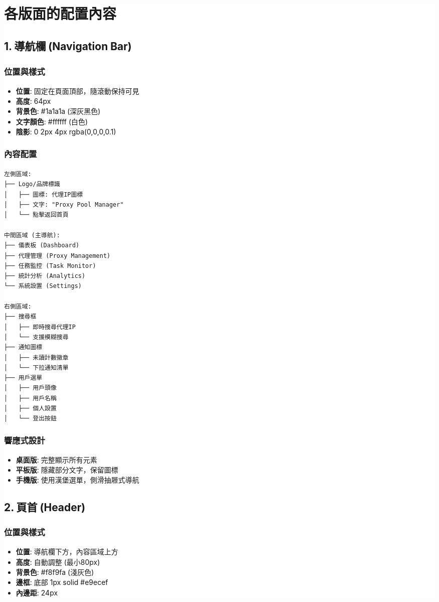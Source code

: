 # 各版面的配置內容

## 1. 導航欄 (Navigation Bar)

### 位置與樣式
- **位置**: 固定在頁面頂部，隨滾動保持可見
- **高度**: 64px
- **背景色**: #1a1a1a (深灰黑色)
- **文字顏色**: #ffffff (白色)
- **陰影**: 0 2px 4px rgba(0,0,0,0.1)

### 內容配置
```
左側區域:
├── Logo/品牌標識
│   ├── 圖標: 代理IP圖標
│   ├── 文字: "Proxy Pool Manager"
│   └── 點擊返回首頁

中間區域 (主導航):
├── 儀表板 (Dashboard)
├── 代理管理 (Proxy Management)
├── 任務監控 (Task Monitor)
├── 統計分析 (Analytics)
└── 系統設置 (Settings)

右側區域:
├── 搜尋框
│   ├── 即時搜尋代理IP
│   └── 支援模糊搜尋
├── 通知圖標
│   ├── 未讀計數徽章
│   └── 下拉通知清單
├── 用戶選單
│   ├── 用戶頭像
│   ├── 用戶名稱
│   ├── 個人設置
│   └── 登出按鈕
```

### 響應式設計
- **桌面版**: 完整顯示所有元素
- **平板版**: 隱藏部分文字，保留圖標
- **手機版**: 使用漢堡選單，側滑抽屜式導航

## 2. 頁首 (Header)

### 位置與樣式
- **位置**: 導航欄下方，內容區域上方
- **高度**: 自動調整 (最小80px)
- **背景色**: #f8f9fa (淺灰色)
- **邊框**: 底部 1px solid #e9ecef
- **內邊距**: 24px
